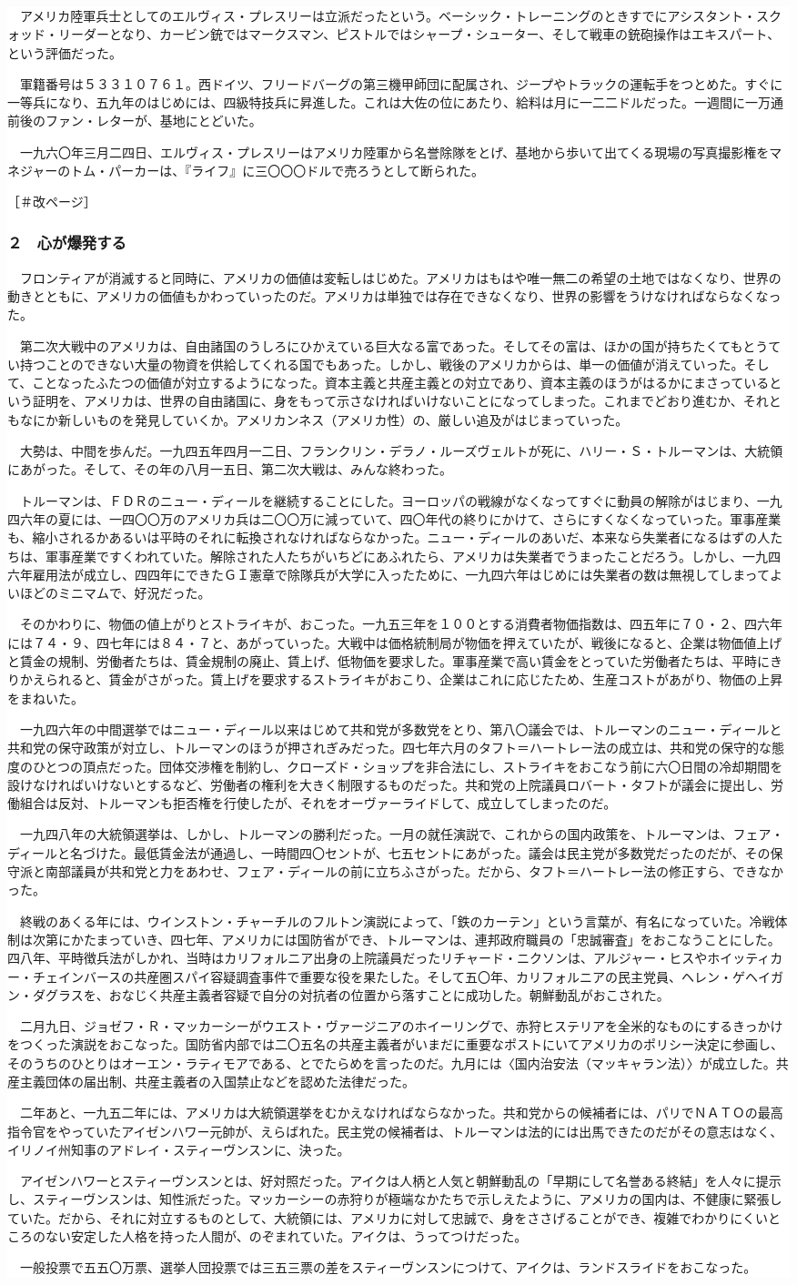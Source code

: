 　アメリカ陸軍兵士としてのエルヴィス・プレスリーは立派だったという。ベーシック・トレーニングのときすでにアシスタント・スクォッド・リーダーとなり、カービン銃ではマークスマン、ピストルではシャープ・シューター、そして戦車の銃砲操作はエキスパート、という評価だった。

　軍籍番号は５３３１０７６１。西ドイツ、フリードバーグの第三機甲師団に配属され、ジープやトラックの運転手をつとめた。すぐに一等兵になり、五九年のはじめには、四級特技兵に昇進した。これは大佐の位にあたり、給料は月に一二二ドルだった。一週間に一万通前後のファン・レターが、基地にとどいた。

　一九六〇年三月二四日、エルヴィス・プレスリーはアメリカ陸軍から名誉除隊をとげ、基地から歩いて出てくる現場の写真撮影権をマネジャーのトム・パーカーは、『ライフ』に三〇〇〇ドルで売ろうとして断られた。

［＃改ページ］





### ２　心が爆発する






　フロンティアが消滅すると同時に、アメリカの価値は変転しはじめた。アメリカはもはや唯一無二の希望の土地ではなくなり、世界の動きとともに、アメリカの価値もかわっていったのだ。アメリカは単独では存在できなくなり、世界の影響をうけなければならなくなった。

　第二次大戦中のアメリカは、自由諸国のうしろにひかえている巨大なる富であった。そしてその富は、ほかの国が持ちたくてもとうてい持つことのできない大量の物資を供給してくれる国でもあった。しかし、戦後のアメリカからは、単一の価値が消えていった。そして、ことなったふたつの価値が対立するようになった。資本主義と共産主義との対立であり、資本主義のほうがはるかにまさっているという証明を、アメリカは、世界の自由諸国に、身をもって示さなければいけないことになってしまった。これまでどおり進むか、それともなにか新しいものを発見していくか。アメリカンネス（アメリカ性）の、厳しい追及がはじまっていった。

　大勢は、中間を歩んだ。一九四五年四月一二日、フランクリン・デラノ・ルーズヴェルトが死に、ハリー・Ｓ・トルーマンは、大統領にあがった。そして、その年の八月一五日、第二次大戦は、みんな終わった。

　トルーマンは、ＦＤＲのニュー・ディールを継続することにした。ヨーロッパの戦線がなくなってすぐに動員の解除がはじまり、一九四六年の夏には、一四〇〇万のアメリカ兵は二〇〇万に減っていて、四〇年代の終りにかけて、さらにすくなくなっていった。軍事産業も、縮小されるかあるいは平時のそれに転換されなければならなかった。ニュー・ディールのあいだ、本来なら失業者になるはずの人たちは、軍事産業ですくわれていた。解除された人たちがいちどにあふれたら、アメリカは失業者でうまったことだろう。しかし、一九四六年雇用法が成立し、四四年にできたＧＩ憲章で除隊兵が大学に入ったために、一九四六年はじめには失業者の数は無視してしまってよいほどのミニマムで、好況だった。

　そのかわりに、物価の値上がりとストライキが、おこった。一九五三年を１００とする消費者物価指数は、四五年に７０・２、四六年には７４・９、四七年には８４・７と、あがっていった。大戦中は価格統制局が物価を押えていたが、戦後になると、企業は物価値上げと賃金の規制、労働者たちは、賃金規制の廃止、賃上げ、低物価を要求した。軍事産業で高い賃金をとっていた労働者たちは、平時にきりかえられると、賃金がさがった。賃上げを要求するストライキがおこり、企業はこれに応じたため、生産コストがあがり、物価の上昇をまねいた。

　一九四六年の中間選挙ではニュー・ディール以来はじめて共和党が多数党をとり、第八〇議会では、トルーマンのニュー・ディールと共和党の保守政策が対立し、トルーマンのほうが押されぎみだった。四七年六月のタフト＝ハートレー法の成立は、共和党の保守的な態度のひとつの頂点だった。団体交渉権を制約し、クローズド・ショップを非合法にし、ストライキをおこなう前に六〇日間の冷却期間を設けなければいけないとするなど、労働者の権利を大きく制限するものだった。共和党の上院議員ロバート・タフトが議会に提出し、労働組合は反対、トルーマンも拒否権を行使したが、それをオーヴァーライドして、成立してしまったのだ。

　一九四八年の大統領選挙は、しかし、トルーマンの勝利だった。一月の就任演説で、これからの国内政策を、トルーマンは、フェア・ディールと名づけた。最低賃金法が通過し、一時間四〇セントが、七五セントにあがった。議会は民主党が多数党だったのだが、その保守派と南部議員が共和党と力をあわせ、フェア・ディールの前に立ちふさがった。だから、タフト＝ハートレー法の修正すら、できなかった。

　終戦のあくる年には、ウインストン・チャーチルのフルトン演説によって、「鉄のカーテン」という言葉が、有名になっていた。冷戦体制は次第にかたまっていき、四七年、アメリカには国防省ができ、トルーマンは、連邦政府職員の「忠誠審査」をおこなうことにした。四八年、平時徴兵法がしかれ、当時はカリフォルニア出身の上院議員だったリチャード・ニクソンは、アルジャー・ヒスやホイッティカー・チェインバースの共産圏スパイ容疑調査事件で重要な役を果たした。そして五〇年、カリフォルニアの民主党員、ヘレン・ゲヘイガン・ダグラスを、おなじく共産主義者容疑で自分の対抗者の位置から落すことに成功した。朝鮮動乱がおこされた。

　二月九日、ジョゼフ・Ｒ・マッカーシーがウエスト・ヴァージニアのホイーリングで、赤狩ヒステリアを全米的なものにするきっかけをつくった演説をおこなった。国防省内部では二〇五名の共産主義者がいまだに重要なポストにいてアメリカのポリシー決定に参画し、そのうちのひとりはオーエン・ラティモアである、とでたらめを言ったのだ。九月には〈国内治安法（マッキャラン法）〉が成立した。共産主義団体の届出制、共産主義者の入国禁止などを認めた法律だった。

　二年あと、一九五二年には、アメリカは大統領選挙をむかえなければならなかった。共和党からの候補者には、パリでＮＡＴＯの最高指令官をやっていたアイゼンハワー元帥が、えらばれた。民主党の候補者は、トルーマンは法的には出馬できたのだがその意志はなく、イリノイ州知事のアドレイ・スティーヴンスンに、決った。

　アイゼンハワーとスティーヴンスンとは、好対照だった。アイクは人柄と人気と朝鮮動乱の「早期にして名誉ある終結」を人々に提示し、スティーヴンスンは、知性派だった。マッカーシーの赤狩りが極端なかたちで示しえたように、アメリカの国内は、不健康に緊張していた。だから、それに対立するものとして、大統領には、アメリカに対して忠誠で、身をささげることができ、複雑でわかりにくいところのない安定した人格を持った人間が、のぞまれていた。アイクは、うってつけだった。

　一般投票で五五〇万票、選挙人団投票では三五三票の差をスティーヴンスンにつけて、アイクは、ランドスライドをおこなった。
